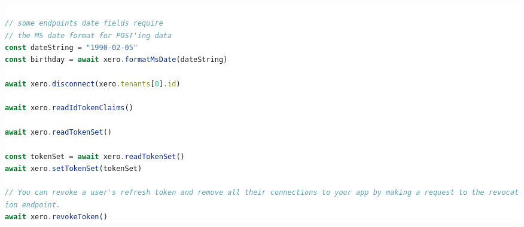 ```js

// some endpoints date fields require
// the MS date format for POST'ing data
const dateString = "1990-02-05"
const birthday = await xero.formatMsDate(dateString)

await xero.disconnect(xero.tenants[0].id)

await xero.readIdTokenClaims()

await xero.readTokenSet()

const tokenSet = await xero.readTokenSet()
await xero.setTokenSet(tokenSet)

// You can revoke a user's refresh token and remove all their connections to your app by making a request to the revocation endpoint.
await xero.revokeToken()
```
